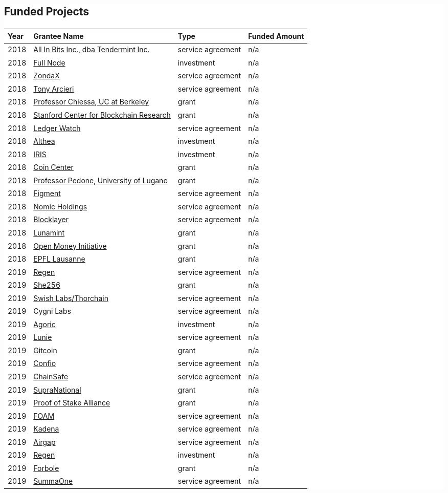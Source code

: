 ## Funded Projects

| **Year**   |  **Grantee Name**                      | **Type**              |**Funded Amount**  |
|:---        |:---                                    |:---                   |:---               |
| 2018       | [All In Bits Inc., dba Tendermint Inc.](https://tendermint.com/) | service agreement | n/a |
| 2018	     | [Full Node](https://www.fullnode.berlin/)  | investment            | n/a           |
| 2018       | [ZondaX](https://github.com/cosmos/ledger-cosmos) | service agreement | n/a  |
| 2018       | [Tony Arcieri](https://github.com/tendermint/kms) | service agreement | n/a  |
| 2018       | [Professor Chiessa, UC at Berkeley](http://people.eecs.berkeley.edu/~alexch/) | grant | n/a  |
| 2018       | [Stanford Center for Blockchain Research](https://cbr.stanford.edu/) | grant | n/a  |
| 2018       | [Ledger Watch](https://github.com/AlexeyAkhunov?tab=repositories) | service agreement | n/a  |
| 2018 | [Althea](https://althea.org/) | investment | n/a  |
| 2018 | [IRIS](https://www.irisnet.org) | investment | n/a  |
| 2018 | [Coin Center](https://coincenter.org/about) | grant | n/a  |
| 2018 | [Professor Pedone, University of Lugano](https://www.inf.usi.ch/faculty/pedone/) | grant | n/a |
| 2018 | [Figment](https://hubble.figment.network) | service agreement | n/a  |
| 2018 | [Nomic Holdings](https://github.com/nomic-io/lotion) | service agreement | n/a  |
| 2018 | [Blocklayer](https://github.com/blocklayerhq) | service agreement | n/a |
| 2018 | [Lunamint](https://lunamint.com/) | grant | n/a |
| 2018 | [Open Money Initiative](https://www.openmoneyinitiative.org/) | grant | n/a |
| 2018 | [EPFL Lausanne](http://lpdwww.epfl.ch/rachid/) | grant | n/a |
| 2019 | [Regen](https://www.regen.network/) | service agreement | n/a |
| 2019 | [She256](https://www.she256.io/) | grant | n/a |
| 2019 | [Swish Labs/Thorchain](https://www.swishlabs.com/) | service agreement | n/a  |
| 2019 | Cygni Labs| service agreement | n/a  |
| 2019 | [Agoric](https://agoric.com/) | investment | n/a  |
| 2019 | [Lunie](https://lunie.io/#/) | service agreement | n/a  |
| 2019 | [Gitcoin](https://gitcoin.co/) | grant | n/a  |
| 2019 | [Confio](https://github.com/ethanfrey) | service agreement | n/a  |
| 2019 | [ChainSafe](https://chainsafe.io/) | service agreement | n/a  |
| 2019 | [SupraNational](https://www.supranational.net/) | grant | n/a  |
| 2019 | [Proof of Stake Alliance](https://www.proofofstakealliance.org/) | grant | n/a  |
| 2019 | [FOAM](https://foam.space/) | service agreement | n/a  |
| 2019 | [Kadena](https://kadena.io/en/) | service agreement | n/a  |
| 2019 | [Airgap](https://airgap.it/) | service agreement | n/a  |
| 2019 | [Regen](https://www.regen.network/)  | investment | n/a |
| 2019 | [Forbole](https://www.forbole.com/) | grant | n/a  |
| 2019 | [SummaOne](https://summa.one/) | service agreement | n/a  |